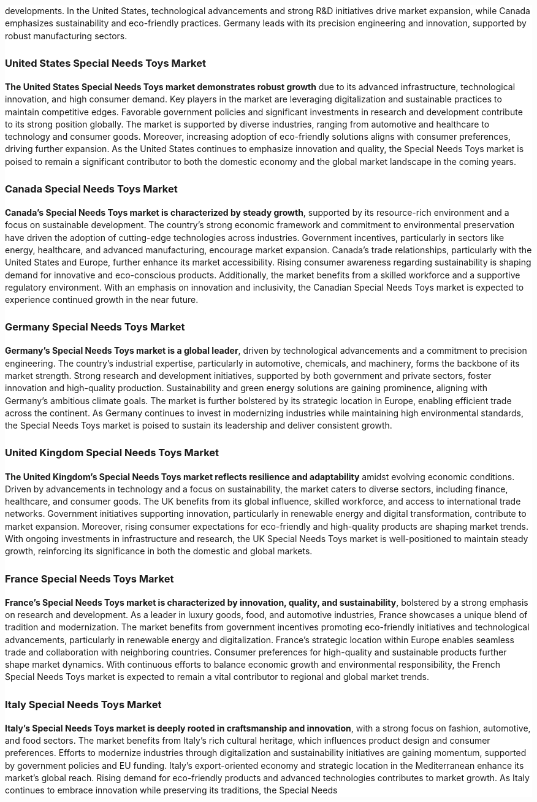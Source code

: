 developments. In the United States, technological advancements and strong R&amp;D initiatives drive market expansion, while Canada emphasizes sustainability and eco-friendly practices. Germany leads with its precision engineering and innovation, supported by robust manufacturing sectors.</span></em></p></blockquote><h3><strong>United States Special Needs Toys Market</strong></h3><p><strong>The United States Special Needs Toys market demonstrates robust growth</strong> due to its advanced infrastructure, technological innovation, and high consumer demand. Key players in the market are leveraging digitalization and sustainable practices to maintain competitive edges. Favorable government policies and significant investments in research and development contribute to its strong position globally. The market is supported by diverse industries, ranging from automotive and healthcare to technology and consumer goods. Moreover, increasing adoption of eco-friendly solutions aligns with consumer preferences, driving further expansion. As the United States continues to emphasize innovation and quality, the Special Needs Toys market is poised to remain a significant contributor to both the domestic economy and the global market landscape in the coming years.</p><h3><strong>Canada Special Needs Toys Market</strong></h3><p><strong>Canada&rsquo;s Special Needs Toys market is characterized by steady growth</strong>, supported by its resource-rich environment and a focus on sustainable development. The country&rsquo;s strong economic framework and commitment to environmental preservation have driven the adoption of cutting-edge technologies across industries. Government incentives, particularly in sectors like energy, healthcare, and advanced manufacturing, encourage market expansion. Canada&rsquo;s trade relationships, particularly with the United States and Europe, further enhance its market accessibility. Rising consumer awareness regarding sustainability is shaping demand for innovative and eco-conscious products. Additionally, the market benefits from a skilled workforce and a supportive regulatory environment. With an emphasis on innovation and inclusivity, the Canadian Special Needs Toys market is expected to experience continued growth in the near future.</p><h3><strong>Germany Special Needs Toys Market</strong></h3><p><strong>Germany&rsquo;s Special Needs Toys market is a global leader</strong>, driven by technological advancements and a commitment to precision engineering. The country&rsquo;s industrial expertise, particularly in automotive, chemicals, and machinery, forms the backbone of its market strength. Strong research and development initiatives, supported by both government and private sectors, foster innovation and high-quality production. Sustainability and green energy solutions are gaining prominence, aligning with Germany&rsquo;s ambitious climate goals. The market is further bolstered by its strategic location in Europe, enabling efficient trade across the continent. As Germany continues to invest in modernizing industries while maintaining high environmental standards, the Special Needs Toys market is poised to sustain its leadership and deliver consistent growth.</p><h3><strong>United Kingdom Special Needs Toys Market</strong></h3><p><strong>The United Kingdom&rsquo;s Special Needs Toys market reflects resilience and adaptability</strong> amidst evolving economic conditions. Driven by advancements in technology and a focus on sustainability, the market caters to diverse sectors, including finance, healthcare, and consumer goods. The UK benefits from its global influence, skilled workforce, and access to international trade networks. Government initiatives supporting innovation, particularly in renewable energy and digital transformation, contribute to market expansion. Moreover, rising consumer expectations for eco-friendly and high-quality products are shaping market trends. With ongoing investments in infrastructure and research, the UK Special Needs Toys market is well-positioned to maintain steady growth, reinforcing its significance in both the domestic and global markets.</p><h3><strong>France Special Needs Toys Market</strong></h3><p><strong>France&rsquo;s Special Needs Toys market is characterized by innovation, quality, and sustainability</strong>, bolstered by a strong emphasis on research and development. As a leader in luxury goods, food, and automotive industries, France showcases a unique blend of tradition and modernization. The market benefits from government incentives promoting eco-friendly initiatives and technological advancements, particularly in renewable energy and digitalization. France&rsquo;s strategic location within Europe enables seamless trade and collaboration with neighboring countries. Consumer preferences for high-quality and sustainable products further shape market dynamics. With continuous efforts to balance economic growth and environmental responsibility, the French Special Needs Toys market is expected to remain a vital contributor to regional and global market trends.</p><h3><strong>Italy Special Needs Toys Market</strong></h3><p><strong>Italy&rsquo;s Special Needs Toys market is deeply rooted in craftsmanship and innovation</strong>, with a strong focus on fashion, automotive, and food sectors. The market benefits from Italy&rsquo;s rich cultural heritage, which influences product design and consumer preferences. Efforts to modernize industries through digitalization and sustainability initiatives are gaining momentum, supported by government policies and EU funding. Italy&rsquo;s export-oriented economy and strategic location in the Mediterranean enhance its market&rsquo;s global reach. Rising demand for eco-friendly products and advanced technologies contributes to market growth. As Italy continues to embrace innovation while preserving its traditions, the Special Needs